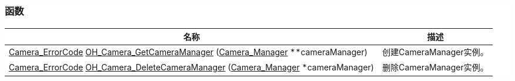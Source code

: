 ### 函数

| 名称 | 描述 | 
| -------- | -------- |
| [Camera_ErrorCode](_o_h___camera.md#camera_errorcode) [OH_Camera_GetCameraManager](_o_h___camera.md#oh_camera_getcameramanager) ([Camera_Manager](_o_h___camera.md#camera_manager) \*\*cameraManager) | 创建CameraManager实例。 | 
| [Camera_ErrorCode](_o_h___camera.md#camera_errorcode) [OH_Camera_DeleteCameraManager](_o_h___camera.md#oh_camera_deletecameramanager) ([Camera_Manager](_o_h___camera.md#camera_manager) \*cameraManager) | 删除CameraManager实例。 | 
